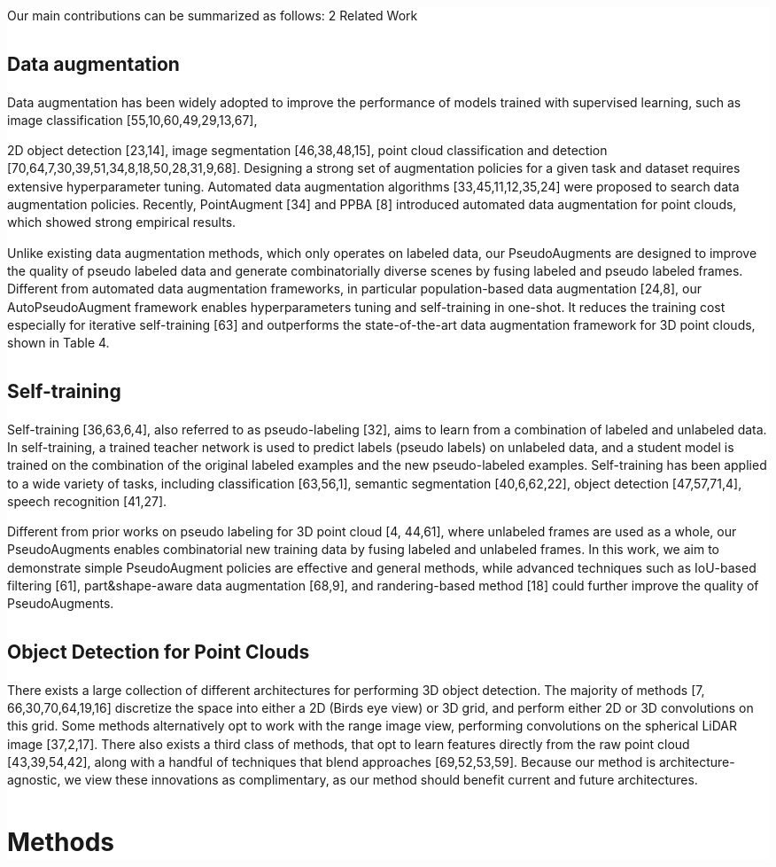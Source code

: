 Our main contributions can be summarized as follows: 2 Related Work

## Data augmentation

Data augmentation has been widely adopted to improve the performance of models trained with supervised learning, such as image classification [55,10,60,49,29,13,67],

2D object detection [23,14], image segmentation [46,38,48,15], point cloud classification and detection [70,64,7,30,39,51,34,8,18,50,28,31,9,68]. Designing a strong set of augmentation policies for a given task and dataset requires extensive hyperparameter tuning. Automated data augmentation algorithms [33,45,11,12,35,24] were proposed to search data augmentation policies. Recently, PointAugment [34] and PPBA [8] introduced automated data augmentation for point clouds, which showed strong empirical results.

Unlike existing data augmentation methods, which only operates on labeled data, our PseudoAugments are designed to improve the quality of pseudo labeled data and generate combinatorially diverse scenes by fusing labeled and pseudo labeled frames. Different from automated data augmentation frameworks, in particular population-based data augmentation [24,8], our AutoPseudoAugment framework enables hyperparameters tuning and self-training in one-shot. It reduces the training cost especially for iterative self-training [63] and outperforms the state-of-the-art data augmentation framework for 3D point clouds, shown in Table 4.

## Self-training

Self-training [36,63,6,4], also referred to as pseudo-labeling [32], aims to learn from a combination of labeled and unlabeled data. In self-training, a trained teacher network is used to predict labels (pseudo labels) on unlabeled data, and a student model is trained on the combination of the original labeled examples and the new pseudo-labeled examples. Self-training has been applied to a wide variety of tasks, including classification [63,56,1], semantic segmentation [40,6,62,22], object detection [47,57,71,4], speech recognition [41,27].

Different from prior works on pseudo labeling for 3D point cloud [4, 44,61], where unlabeled frames are used as a whole, our PseudoAugments enables combinatorial new training data by fusing labeled and unlabeled frames. In this work, we aim to demonstrate simple PseudoAugment policies are effective and general methods, while advanced techniques such as IoU-based filtering [61], part&shape-aware data augmentation [68,9], and randering-based method [18] could further improve the quality of PseudoAugments.

## Object Detection for Point Clouds

There exists a large collection of different architectures for performing 3D object detection. The majority of methods [7, 66,30,70,64,19,16] discretize the space into either a 2D (Birds eye view) or 3D grid, and perform either 2D or 3D convolutions on this grid. Some methods alternatively opt to work with the range image view, performing convolutions on the spherical LiDAR image [37,2,17]. There also exists a third class of methods, that opt to learn features directly from the raw point cloud [43,39,54,42], along with a handful of techniques that blend approaches [69,52,53,59]. Because our method is architecture-agnostic, we view these innovations as complimentary, as our method should benefit current and future architectures.

# Methods
